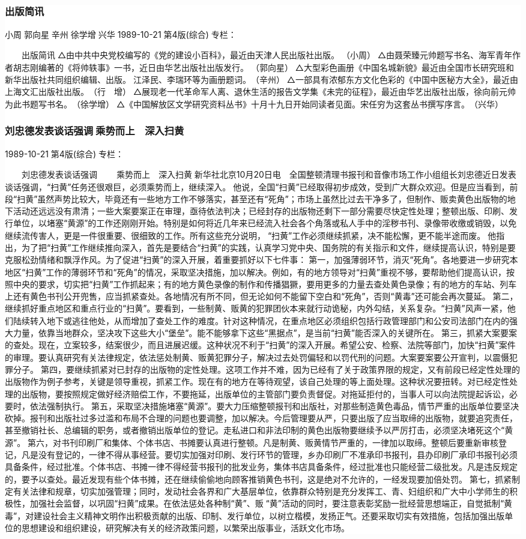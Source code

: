
### 出版简讯
小周  郭向星  辛州  徐学增  兴华
1989-10-21
第4版(综合)
专栏：

　　出版简讯
    △由中共中央党校编写的《党的建设小百科》，最近由天津人民出版社出版。
            （小周）
    △由聂荣臻元帅题写书名、海军青年作者胡志刚编著的《将帅轶事》一书，近日由华艺出版社出版发行。
          （郭向星）
    △大型彩色画册《中国名城新貌》最近由全国市长研究班和新华出版社共同组织编辑、出版。
    江泽民、李瑞环等为画册题词。　（辛州）
    △一部具有浓郁东方文化色彩的《中国中医秘方大全》，最近由上海文汇出版社出版。　（行　增）
    △展现老一代革命军人离、退休生活的报告文学集《未完的征程》，最近由华艺出版社出版，徐向前元帅为此书题写书名。　（徐学增）
    △《中国解放区文学研究资料丛书》十月十九日开始同读者见面。宋任穷为这套丛书撰写序言。　（兴华）


### 刘忠德发表谈话强调  乘势而上　深入扫黄

1989-10-21
第4版(综合)
专栏：

　　刘忠德发表谈话强调
　　乘势而上　深入扫黄
    新华社北京10月20日电　全国整顿清理书报刊和音像市场工作小组组长刘忠德近日发表谈话强调，“扫黄”任务还很艰巨，必须乘势而上，继续深入。
    他说，全国“扫黄”已经取得初步成效，受到广大群众欢迎。但是应当看到，前段“扫黄”虽然声势比较大，毕竟还有一些地方工作不够落实，甚至还有“死角”；市场上虽然比过去干净多了，但制作、贩卖黄色出版物的地下活动还远远没有肃清；一些大案要案正在审理，亟待依法判决；已经封存的出版物还剩下一部分需要尽快定性处理；整顿出版、印刷、发行单位，以堵塞“黄源”的工作还刚刚开始。特别是如何将近几年来已经流入社会各个角落或私人手中的淫秽书刊、录像带收缴或销毁，以免继续流传害人，更是一件很重要、很细致的工作。所有这些充分说明，
  “扫黄”工作必须继续抓紧，决不能松懈，更不能半途而废。
    他指出，为了把“扫黄”工作继续推向深入，首先是要结合“扫黄”的实践，认真学习党中央、国务院的有关指示和文件，继续提高认识，特别是要克服松劲情绪和飘浮作风。为了促进“扫黄”的深入开展，着重要抓好以下七件事：
    第一，加强薄弱环节，消灭“死角”。各地要进一步研究本地区“扫黄”工作的薄弱环节和“死角”的情况，采取坚决措施，加以解决。例如，有的地方领导对“扫黄”重视不够，要帮助他们提高认识，按照中央的要求，切实把“扫黄”工作抓起来；有的地方黄色录像的制作和传播猖獗，要用更多的力量去查处黄色录像；有的地方的车站、列车上还有黄色书刊公开兜售，应当抓紧查处。各地情况有所不同，但无论如何不能留下空白和“死角”，否则“黄毒”还可能会再次蔓延。
    第二，继续抓好重点地区和重点行业的“扫黄”。要看到，一些制黄、贩黄的犯罪团伙本来就行动诡秘，内外勾结，关系复杂。“扫黄”风声一紧，他们陆续转入地下或逃往他处，从而增加了查处工作的难度。针对这种情况，在重点地区必须组织包括行政管理部门和公安司法部门在内的强大力量，依靠当地群众，坚决攻下这些大小“堡垒”。能不能够拿下这些“黑据点”，是当前“扫黄”能否深入的关键所在。
    第三，抓紧大案要案的查处。现在，立案较多，结案很少，而且进展迟缓。这种状况不利于“扫黄”的深入开展。希望公安、检察、法院等部门，加快“扫黄”案件的审理。要认真研究有关法律规定，依法惩处制黄、贩黄犯罪分子，解决过去处罚偏轻和以罚代刑的问题。大案要案要公开宣判，以震慑犯罪分子。
    第四，要继续抓紧对已封存的出版物的定性处理。这项工作并不难，因为已经有了关于政策界限的规定，又有前段已经定性处理的出版物作为例子参考，关键是领导重视，抓紧工作。现在有的地方在等待观望，该自己处理的等上面处理。这种状况要扭转。对已经定性处理的出版物，要按照规定做好经济赔偿工作，不要拖延，出版单位的主管部门要负责督促。对拖延拒付的，当事人可以向法院提起诉讼，必要时，依法强制执行。
    第五，采取坚决措施堵塞“黄源”。要大力压缩整顿报刊和出版社，对那些制造黄色毒品，情节严重的出版单位要坚决砍掉。报刊和出版社过多过滥和布局不合理的问题也要调整，加以解决。今后管理要从严，只要出版了应当取缔的出版物，就要追究责任，甚至撤销社长、总编辑的职务，或者撤销出版单位的登记。走私进口和非法印制的黄色出版物要继续予以严厉打击，必须坚决堵死这个“黄源”。
    第六，对书刊印刷厂和集体、个体书店、书摊要认真进行整顿。凡是制黄、贩黄情节严重的，一律加以取缔。整顿后要重新审核登记，凡是没有登记的，一律不得从事经营。要切实加强对印刷、发行环节的管理，乡办印刷厂不准承印书报刊，县办印刷厂承印书报刊必须具备条件，经过批准。个体书店、书摊一律不得经营书报刊的批发业务，集体书店具备条件，经过批准也只能经营二级批发。凡是违反规定的，要予以查处。最近发现有些个体书摊，还在继续偷偷地向顾客推销黄色书刊，这是绝对不允许的，一经发现要加倍处罚。
    第七，抓紧制定有关法律和规章，切实加强管理；同时，发动社会各界和广大基层单位，依靠群众特别是充分发挥工、青、妇组织和广大中小学师生的积极性，加强社会监督，以巩固“扫黄”成果。在依法惩处各种制“黄”、贩
  “黄”活动的同时，要注意表彰奖励一批经营思想端正，自觉抵制“黄毒”，对建设社会主义精神文明作出积极贡献的出版、印制、发行单位，以树立楷模，发扬正气。还要采取切实有效措施，包括加强出版单位的思想建设和组织建设，研究解决有关的经济政策问题，以繁荣出版事业，活跃文化市场。
